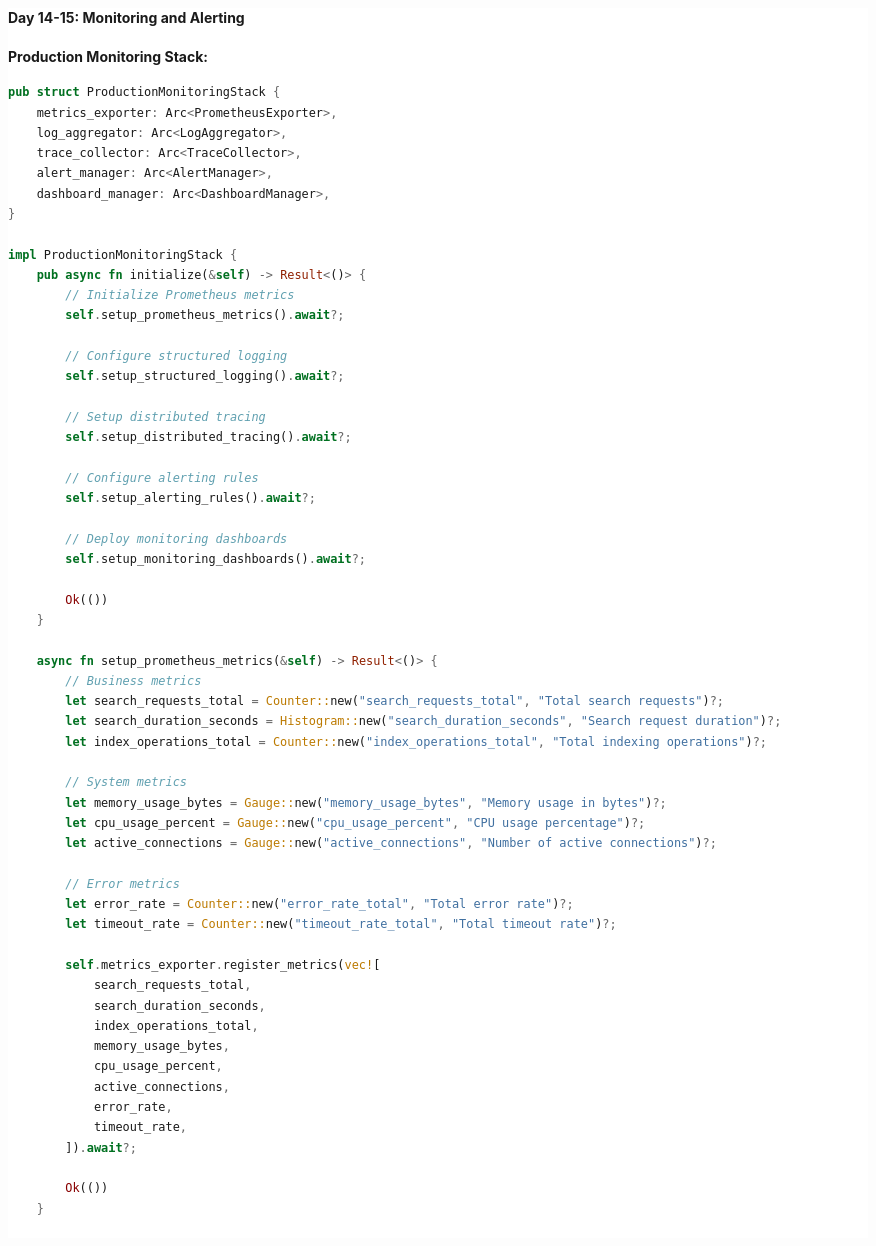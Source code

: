 #### Day 14-15: Monitoring and Alerting

**Production Monitoring Stack:**
```rust
pub struct ProductionMonitoringStack {
    metrics_exporter: Arc<PrometheusExporter>,
    log_aggregator: Arc<LogAggregator>,
    trace_collector: Arc<TraceCollector>,
    alert_manager: Arc<AlertManager>,
    dashboard_manager: Arc<DashboardManager>,
}

impl ProductionMonitoringStack {
    pub async fn initialize(&self) -> Result<()> {
        // Initialize Prometheus metrics
        self.setup_prometheus_metrics().await?;
        
        // Configure structured logging
        self.setup_structured_logging().await?;
        
        // Setup distributed tracing
        self.setup_distributed_tracing().await?;
        
        // Configure alerting rules
        self.setup_alerting_rules().await?;
        
        // Deploy monitoring dashboards
        self.setup_monitoring_dashboards().await?;
        
        Ok(())
    }
    
    async fn setup_prometheus_metrics(&self) -> Result<()> {
        // Business metrics
        let search_requests_total = Counter::new("search_requests_total", "Total search requests")?;
        let search_duration_seconds = Histogram::new("search_duration_seconds", "Search request duration")?;
        let index_operations_total = Counter::new("index_operations_total", "Total indexing operations")?;
        
        // System metrics
        let memory_usage_bytes = Gauge::new("memory_usage_bytes", "Memory usage in bytes")?;
        let cpu_usage_percent = Gauge::new("cpu_usage_percent", "CPU usage percentage")?;
        let active_connections = Gauge::new("active_connections", "Number of active connections")?;
        
        // Error metrics
        let error_rate = Counter::new("error_rate_total", "Total error rate")?;
        let timeout_rate = Counter::new("timeout_rate_total", "Total timeout rate")?;
        
        self.metrics_exporter.register_metrics(vec![
            search_requests_total,
            search_duration_seconds,
            index_operations_total,
            memory_usage_bytes,
            cpu_usage_percent,
            active_connections,
            error_rate,
            timeout_rate,
        ]).await?;
        
        Ok(())
    }
    
```